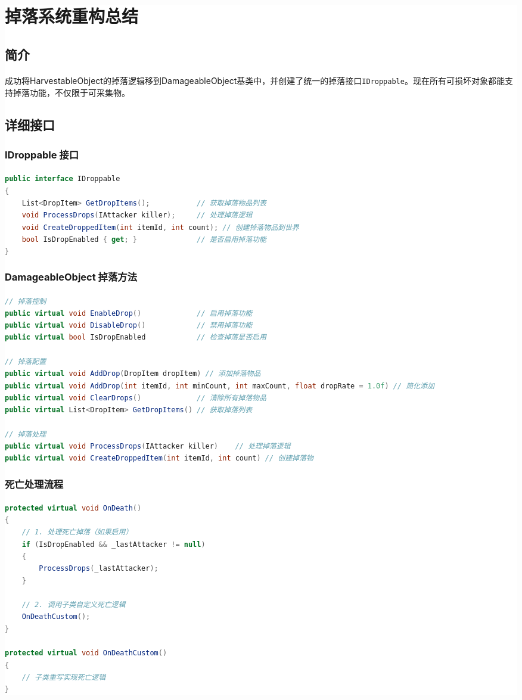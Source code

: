 # 掉落系统重构总结

## 简介

成功将HarvestableObject的掉落逻辑移到DamageableObject基类中，并创建了统一的掉落接口`IDroppable`。现在所有可损坏对象都能支持掉落功能，不仅限于可采集物。

## 详细接口

### IDroppable 接口
```csharp
public interface IDroppable
{
    List<DropItem> GetDropItems();           // 获取掉落物品列表
    void ProcessDrops(IAttacker killer);     // 处理掉落逻辑
    void CreateDroppedItem(int itemId, int count); // 创建掉落物品到世界
    bool IsDropEnabled { get; }              // 是否启用掉落功能
}
```

### DamageableObject 掉落方法
```csharp
// 掉落控制
public virtual void EnableDrop()             // 启用掉落功能
public virtual void DisableDrop()            // 禁用掉落功能
public virtual bool IsDropEnabled            // 检查掉落是否启用

// 掉落配置
public virtual void AddDrop(DropItem dropItem) // 添加掉落物品
public virtual void AddDrop(int itemId, int minCount, int maxCount, float dropRate = 1.0f) // 简化添加
public virtual void ClearDrops()             // 清除所有掉落物品
public virtual List<DropItem> GetDropItems() // 获取掉落列表

// 掉落处理
public virtual void ProcessDrops(IAttacker killer)    // 处理掉落逻辑
public virtual void CreateDroppedItem(int itemId, int count) // 创建掉落物
```

### 死亡处理流程
```csharp
protected virtual void OnDeath()
{
    // 1. 处理死亡掉落（如果启用）
    if (IsDropEnabled && _lastAttacker != null)
    {
        ProcessDrops(_lastAttacker);
    }
    
    // 2. 调用子类自定义死亡逻辑
    OnDeathCustom();
}

protected virtual void OnDeathCustom()
{
    // 子类重写实现死亡逻辑
}
```
